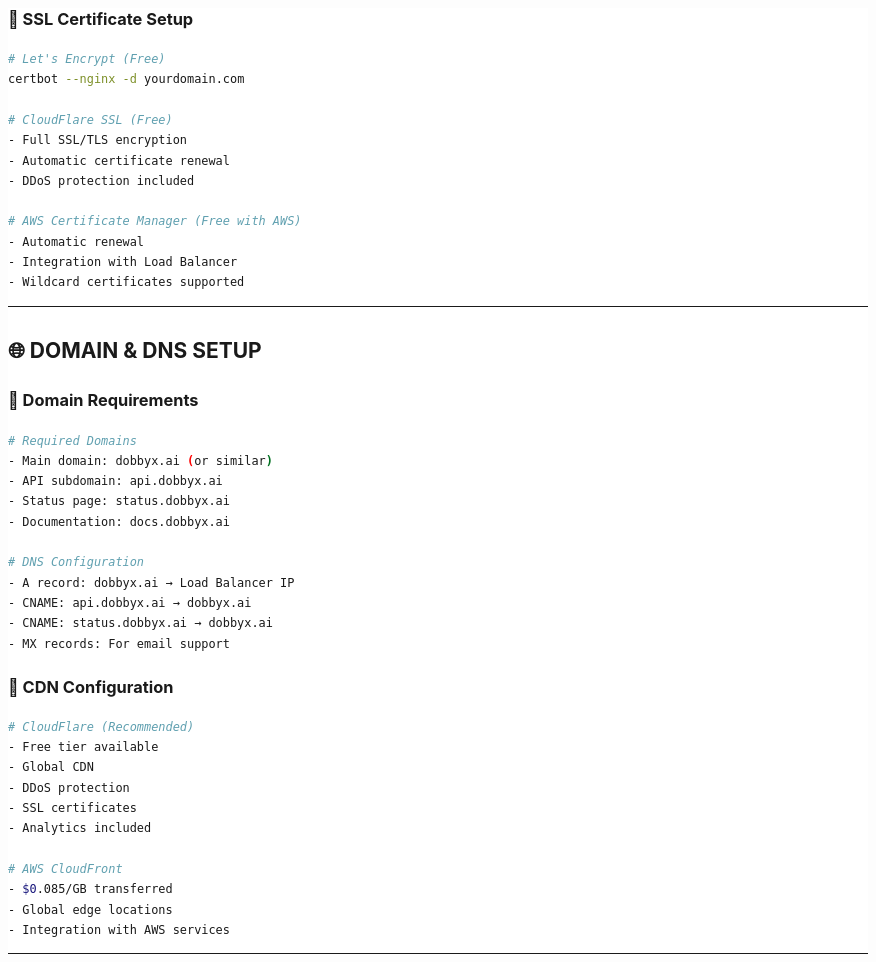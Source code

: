 ### **🔐 SSL Certificate Setup**
```bash
# Let's Encrypt (Free)
certbot --nginx -d yourdomain.com

# CloudFlare SSL (Free)
- Full SSL/TLS encryption
- Automatic certificate renewal
- DDoS protection included

# AWS Certificate Manager (Free with AWS)
- Automatic renewal
- Integration with Load Balancer
- Wildcard certificates supported
```

---

## 🌐 **DOMAIN & DNS SETUP**

### **📍 Domain Requirements**
```bash
# Required Domains
- Main domain: dobbyx.ai (or similar)
- API subdomain: api.dobbyx.ai
- Status page: status.dobbyx.ai
- Documentation: docs.dobbyx.ai

# DNS Configuration
- A record: dobbyx.ai → Load Balancer IP
- CNAME: api.dobbyx.ai → dobbyx.ai
- CNAME: status.dobbyx.ai → dobbyx.ai
- MX records: For email support
```

### **🔗 CDN Configuration**
```bash
# CloudFlare (Recommended)
- Free tier available
- Global CDN
- DDoS protection
- SSL certificates
- Analytics included

# AWS CloudFront
- $0.085/GB transferred
- Global edge locations
- Integration with AWS services
```

---
